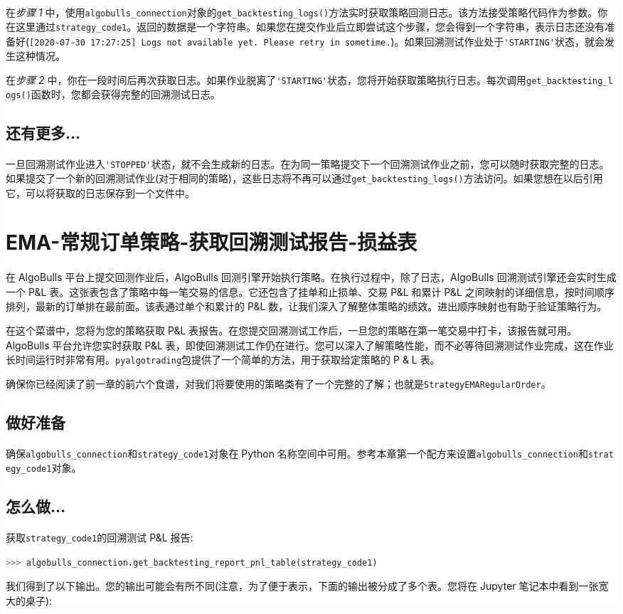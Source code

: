 在*步骤 1* 中，使用`algobulls_connection`对象的`get_backtesting_logs()`方法实时获取策略回测日志。该方法接受策略代码作为参数。你在这里通过`strategy_code1`。返回的数据是一个字符串。如果您在提交作业后立即尝试这个步骤，您会得到一个字符串，表示日志还没有准备好(`[2020-07-30 17:27:25] Logs not available yet. Please retry in sometime.`)。如果回溯测试作业处于`'STARTING'`状态，就会发生这种情况。

在*步骤 2* 中，你在一段时间后再次获取日志。如果作业脱离了`'STARTING'`状态，您将开始获取策略执行日志。每次调用`get_backtesting_logs()`函数时，您都会获得完整的回溯测试日志。

## 还有更多...

一旦回溯测试作业进入`'STOPPED'`状态，就不会生成新的日志。在为同一策略提交下一个回溯测试作业之前，您可以随时获取完整的日志。如果提交了一个新的回溯测试作业(对于相同的策略)，这些日志将不再可以通过`get_backtesting_logs()`方法访问。如果您想在以后引用它，可以将获取的日志保存到一个文件中。

# EMA-常规订单策略-获取回溯测试报告-损益表

在 AlgoBulls 平台上提交回测作业后，AlgoBulls 回测引擎开始执行策略。在执行过程中，除了日志，AlgoBulls 回溯测试引擎还会实时生成一个 P&L 表。这张表包含了策略中每一笔交易的信息。它还包含了挂单和止损单、交易 P&L 和累计 P&L 之间映射的详细信息，按时间顺序排列，最新的订单排在最前面。该表通过单个和累计的 P&L 数，让我们深入了解整体策略的绩效。进出顺序映射也有助于验证策略行为。

在这个菜谱中，您将为您的策略获取 P&L 表报告。在您提交回溯测试工作后，一旦您的策略在第一笔交易中打卡，该报告就可用。AlgoBulls 平台允许您实时获取 P&L 表，即使回溯测试工作仍在进行。您可以深入了解策略性能，而不必等待回溯测试作业完成，这在作业长时间运行时非常有用。`pyalgotrading`包提供了一个简单的方法，用于获取给定策略的 P & L 表。

确保你已经阅读了前一章的前六个食谱，对我们将要使用的策略类有了一个完整的了解；也就是`StrategyEMARegularOrder`。

## 做好准备

确保`algobulls_connection`和`strategy_code1`对象在 Python 名称空间中可用。参考本章第一个配方来设置`algobulls_connection`和`strategy_code1`对象。

## 怎么做…

获取`strategy_code1`的回溯测试 P&L 报告:

```py
>>> algobulls_connection.get_backtesting_report_pnl_table(strategy_code1)
```

我们得到了以下输出。您的输出可能会有所不同(注意，为了便于表示，下面的输出被分成了多个表。您将在 Jupyter 笔记本中看到一张宽大的桌子):
